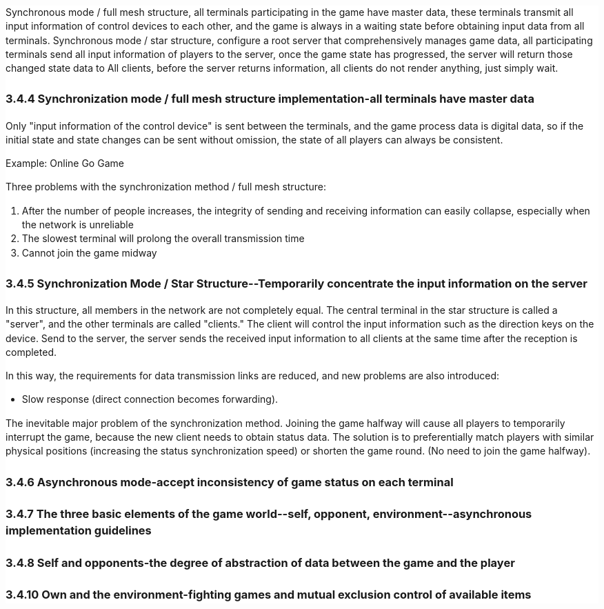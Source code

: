 Synchronous mode / full mesh structure, all terminals participating in the game have master data, these terminals transmit all input information of control devices to each other, and the game is always in a waiting state before obtaining input data from all terminals.
Synchronous mode / star structure, configure a root server that comprehensively manages game data, all participating terminals send all input information of players to the server, once the game state has progressed, the server will return those changed state data to All clients, before the server returns information, all clients do not render anything, just simply wait.

### 3.4.4 Synchronization mode / full mesh structure implementation-all terminals have master data

Only "input information of the control device" is sent between the terminals, and the game process data is digital data, so if the initial state and state changes can be sent without omission, the state of all players can always be consistent.

Example: Online Go Game

Three problems with the synchronization method / full mesh structure:
1. After the number of people increases, the integrity of sending and receiving information can easily collapse, especially when the network is unreliable
2. The slowest terminal will prolong the overall transmission time
3. Cannot join the game midway

### 3.4.5 Synchronization Mode / Star Structure--Temporarily concentrate the input information on the server

In this structure, all members in the network are not completely equal. The central terminal in the star structure is called a "server", and the other terminals are called "clients." The client will control the input information such as the direction keys on the device. Send to the server, the server sends the received input information to all clients at the same time after the reception is completed.

In this way, the requirements for data transmission links are reduced, and new problems are also introduced:
* Slow response (direct connection becomes forwarding).

The inevitable major problem of the synchronization method. Joining the game halfway will cause all players to temporarily interrupt the game, because the new client needs to obtain status data. The solution is to preferentially match players with similar physical positions (increasing the status synchronization speed) or shorten the game round. (No need to join the game halfway).

### 3.4.6 Asynchronous mode-accept inconsistency of game status on each terminal

### 3.4.7 The three basic elements of the game world--self, opponent, environment--asynchronous implementation guidelines

### 3.4.8 Self and opponents-the degree of abstraction of data between the game and the player

### 3.4.10 Own and the environment-fighting games and mutual exclusion control of available items

